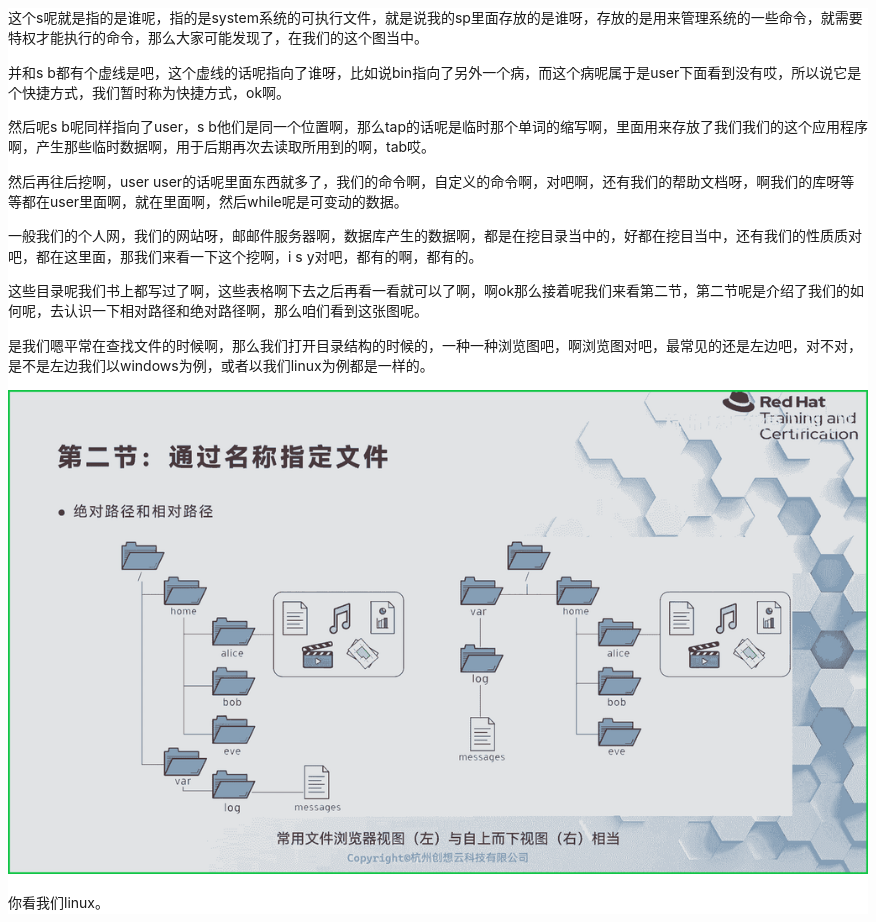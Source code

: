 这个s呢就是指的是谁呢，指的是system系统的可执行文件，就是说我的sp里面存放的是谁呀，存放的是用来管理系统的一些命令，就需要特权才能执行的命令，那么大家可能发现了，在我们的这个图当中。

并和s b都有个虚线是吧，这个虚线的话呢指向了谁呀，比如说bin指向了另外一个病，而这个病呢属于是user下面看到没有哎，所以说它是个快捷方式，我们暂时称为快捷方式，ok啊。

然后呢s b呢同样指向了user，s b他们是同一个位置啊，那么tap的话呢是临时那个单词的缩写啊，里面用来存放了我们我们的这个应用程序啊，产生那些临时数据啊，用于后期再次去读取所用到的啊，tab哎。

然后再往后挖啊，user user的话呢里面东西就多了，我们的命令啊，自定义的命令啊，对吧啊，还有我们的帮助文档呀，啊我们的库呀等等都在user里面啊，就在里面啊，然后while呢是可变动的数据。

一般我们的个人网，我们的网站呀，邮邮件服务器啊，数据库产生的数据啊，都是在挖目录当中的，好都在挖目当中，还有我们的性质质对吧，都在这里面，那我们来看一下这个挖啊，i s y对吧，都有的啊，都有的。

这些目录呢我们书上都写过了啊，这些表格啊下去之后再看一看就可以了啊，啊ok那么接着呢我们来看第二节，第二节呢是介绍了我们的如何呢，去认识一下相对路径和绝对路径啊，那么咱们看到这张图呢。

是我们嗯平常在查找文件的时候啊，那么我们打开目录结构的时候的，一种一种浏览图吧，啊浏览图对吧，最常见的还是左边吧，对不对，是不是左边我们以windows为例，或者以我们linux为例都是一样的。



![](img/07b351b483f3f5847fabc8e46ce9d93f_47.png)

你看我们linux。
